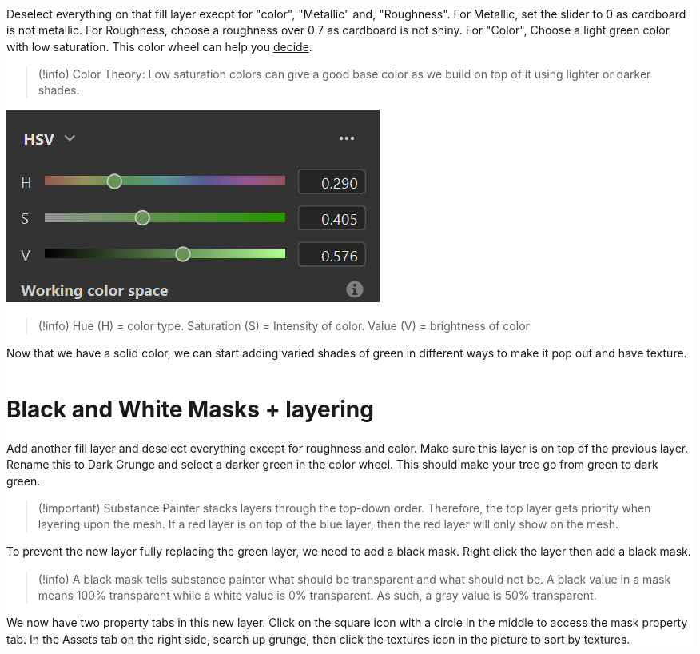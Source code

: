 Deselect everything on that fill layer execpt for "color", "Metallic" and, "Roughness". For Metallic, set the slider to 0 as cardboard is not metallic. For Roughness, choose a roughness over 0.7 as cardboard is not shiny. For "Color", Choose a light green color with low saturation. This color wheel can help you [decide](https://www.rapidtables.com/web/color/color-wheel.html). 

> (!info)
> Color Theory: Low saturation colors can give a good base color as we build on top of it using lighter or darker shades.

![hsv](hsv.png)
> (!info)
> Hue (H) = color type. Saturation (S) = Intensity of color. Value (V) = brightness of color

Now that we have a solid color, we can start adding varied shades of green in different ways to make it pop out and have texture.

# Black and White Masks + layering

Add another fill layer and deselect everything except for roughness and color. Make sure this layer is on top of the previous layer. Rename this to Dark Grunge and select a darker green in the color wheel. This should make your tree go from green to dark green.

> (!important)
> Substance Painter stacks layers through the top-down order. Therefore, the top layer gets priority when layering upon the mesh. If a red layer is on top of the blue layer, then the red layer will only show on the mesh.  

To prevent the new layer fully replacing the green layer, we need to add a black mask. Right click the layer then add a black mask.  

> (!info)
> A black mask tells substance painter what should be transparent and what should not be. A black value in a mask means 100% transparent while a white value is 0% transparent. As such, a gray value is 50% transparent.


We now have two property tabs in this new layer. Click on the square icon with a circle in the middle to access the mask property tab. In the Assets tab on the right side, search up grunge, then click the textures icon in the picture to sort by textures. 